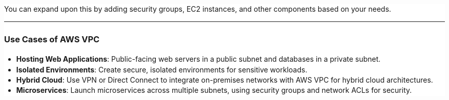 You can expand upon this by adding security groups, EC2 instances, and other components based on your needs.

---

### Use Cases of AWS VPC

- **Hosting Web Applications**: Public-facing web servers in a public subnet and databases in a private subnet.
- **Isolated Environments**: Create secure, isolated environments for sensitive workloads.
- **Hybrid Cloud**: Use VPN or Direct Connect to integrate on-premises networks with AWS VPC for hybrid cloud architectures.
- **Microservices**: Launch microservices across multiple subnets, using security groups and network ACLs for security.
